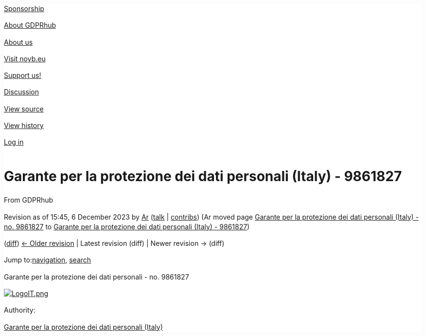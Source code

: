 [Sponsorship](/index.php?title=GDPRhub_Sponsorship)

[About GDPRhub](#)

[About us](/index.php?title=About_GDPRhub)

[Visit noyb.eu](https://www.noyb.eu)

[Support us!](https://www.noyb.eu/support)

[](# "Page tools")

[Discussion](/index.php?title=Talk:Garante_per_la_protezione_dei_dati_personali_\(Italy\)_-_9861827&action=edit&redlink=1 "Discussion about the content page (page does not exist) [t]")

[View source](/index.php?title=Garante_per_la_protezione_dei_dati_personali_\(Italy\)_-_9861827&action=edit "This page is protected.
You can view its source [e]")

[View history](/index.php?title=Garante_per_la_protezione_dei_dati_personali_\(Italy\)_-_9861827&action=history "Past revisions of this page [h]")

[](# "You are not logged in.")

[Log in](/index.php?title=Special:UserLogin&returnto=Garante+per+la+protezione+dei+dati+personali+%28Italy%29+-+9861827&returntoquery=oldid%3D37016 "You are encouraged to log in; however, it is not mandatory [o]")

# Garante per la protezione dei dati personali (Italy) - 9861827

From GDPRhub

Revision as of 15:45, 6 December 2023 by [Ar](/index.php?title=User:Ar&action=edit&redlink=1 "User:Ar (page does not exist)") ([talk](/index.php?title=User_talk:Ar&action=edit&redlink=1 "User talk:Ar (page does not exist)") | [contribs](/index.php?title=Special:Contributions/Ar "Special:Contributions/Ar")) (Ar moved page [Garante per la protezione dei dati personali (Italy) - no. 9861827](/index.php?title=Garante_per_la_protezione_dei_dati_personali_\(Italy\)_-_no._9861827 "Garante per la protezione dei dati personali (Italy) - no. 9861827") to [Garante per la protezione dei dati personali (Italy) - 9861827](/index.php?title=Garante_per_la_protezione_dei_dati_personali_\(Italy\)_-_9861827 "Garante per la protezione dei dati personali (Italy) - 9861827"))

([diff](/index.php?title=Garante_per_la_protezione_dei_dati_personali_\(Italy\)_-_9861827&diff=prev&oldid=37016 "Garante per la protezione dei dati personali (Italy) - 9861827")) [← Older revision](/index.php?title=Garante_per_la_protezione_dei_dati_personali_\(Italy\)_-_9861827&direction=prev&oldid=37016 "Garante per la protezione dei dati personali (Italy) - 9861827") | Latest revision (diff) | Newer revision → (diff)

Jump to:[navigation](#mw-navigation), [search](#p-search)

Garante per la protezione dei dati personali - no. 9861827

[![LogoIT.png](/images/thumb/e/ec/LogoIT.png/250px-LogoIT.png)](/index.php?title=File:LogoIT.png)

Authority:

[Garante per la protezione dei dati personali (Italy)](/index.php?title=Garante_per_la_protezione_dei_dati_personali_\(Italy\) "Garante per la protezione dei dati personali (Italy)")
